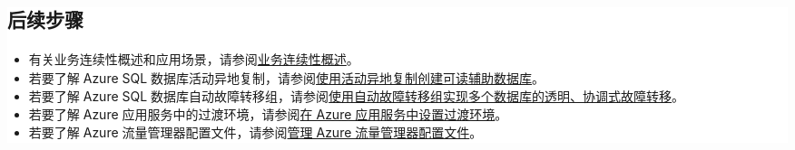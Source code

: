 ## <a name="next-steps"></a>后续步骤

* 有关业务连续性概述和应用场景，请参阅[业务连续性概述](business-continuity-high-availability-disaster-recover-hadr-overview.md)。
* 若要了解 Azure SQL 数据库活动异地复制，请参阅[使用活动异地复制创建可读辅助数据库](active-geo-replication-overview.md)。
* 若要了解 Azure SQL 数据库自动故障转移组，请参阅[使用自动故障转移组实现多个数据库的透明、协调式故障转移](auto-failover-group-overview.md)。
* 若要了解 Azure 应用服务中的过渡环境，请参阅[在 Azure 应用服务中设置过渡环境](../../app-service/deploy-staging-slots.md)。
* 若要了解 Azure 流量管理器配置文件，请参阅[管理 Azure 流量管理器配置文件](../../traffic-manager/traffic-manager-manage-profiles.md)。
